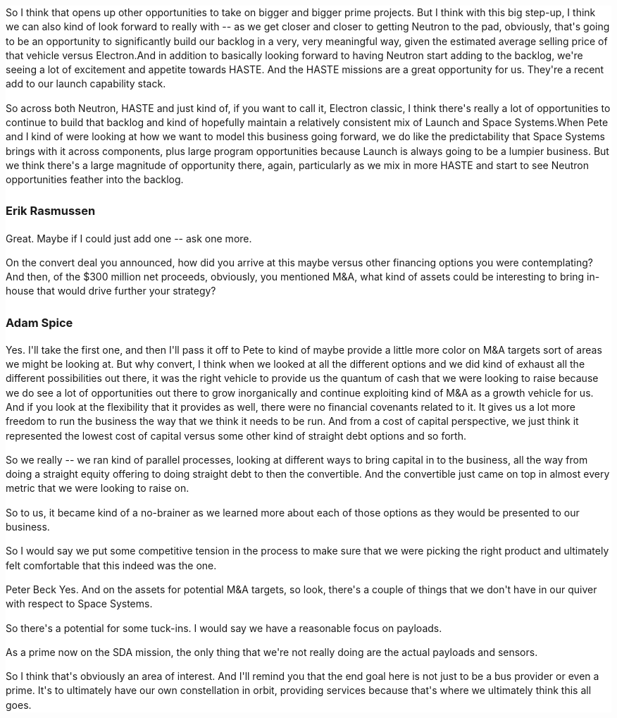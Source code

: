 So I think that opens up other opportunities to take on bigger and bigger prime projects. But I think with this big step-up, I think we can also kind of look forward to really with -- as we get closer and closer to getting Neutron to the pad, obviously, that's going to be an opportunity to significantly build our backlog in a very, very meaningful way, given the estimated average selling price of that vehicle versus Electron.And in addition to basically looking forward to having Neutron start adding to the backlog, we're seeing a lot of excitement and appetite towards HASTE. And the HASTE missions are a great opportunity for us. They're a recent add to our launch capability stack.

So across both Neutron, HASTE and just kind of, if you want to call it, Electron classic, I think there's really a lot of opportunities to continue to build that backlog and kind of hopefully maintain a relatively consistent mix of Launch and Space Systems.When Pete and I kind of were looking at how we want to model this business going forward, we do like the predictability that Space Systems brings with it across components, plus large program opportunities because Launch is always going to be a lumpier business. But we think there's a large magnitude of opportunity there, again, particularly as we mix in more HASTE and start to see Neutron opportunities feather into the backlog.

### Erik Rasmussen
Great. Maybe if I could just add one -- ask one more.

On the convert deal you announced, how did you arrive at this maybe versus other financing options you were contemplating? And then, of the $300 million net proceeds, obviously, you mentioned M&A, what kind of assets could be interesting to bring in-house that would drive further your strategy?

### Adam Spice
Yes. I'll take the first one, and then I'll pass it off to Pete to kind of maybe provide a little more color on M&A targets sort of areas we might be looking at. But why convert, I think when we looked at all the different options and we did kind of exhaust all the different possibilities out there, it was the right vehicle to provide us the quantum of cash that we were looking to raise because we do see a lot of opportunities out there to grow inorganically and continue exploiting kind of M&A as a growth vehicle for us. And if you look at the flexibility that it provides as well, there were no financial covenants related to it. It gives us a lot more freedom to run the business the way that we think it needs to be run. And from a cost of capital perspective, we just think it represented the lowest cost of capital versus some other kind of straight debt options and so forth.

So we really -- we ran kind of parallel processes, looking at different ways to bring capital in to the business, all the way from doing a straight equity offering to doing straight debt to then the convertible. And the convertible just came on top in almost every metric that we were looking to raise on.

So to us, it became kind of a no-brainer as we learned more about each of those options as they would be presented to our business.

So I would say we put some competitive tension in the process to make sure that we were picking the right product and ultimately felt comfortable that this indeed was the one.

Peter Beck
Yes. And on the assets for potential M&A targets, so look, there's a couple of things that we don't have in our quiver with respect to Space Systems.

So there's a potential for some tuck-ins. I would say we have a reasonable focus on payloads.

As a prime now on the SDA mission, the only thing that we're not really doing are the actual payloads and sensors.

So I think that's obviously an area of interest. And I'll remind you that the end goal here is not just to be a bus provider or even a prime. It's to ultimately have our own constellation in orbit, providing services because that's where we ultimately think this all goes.
